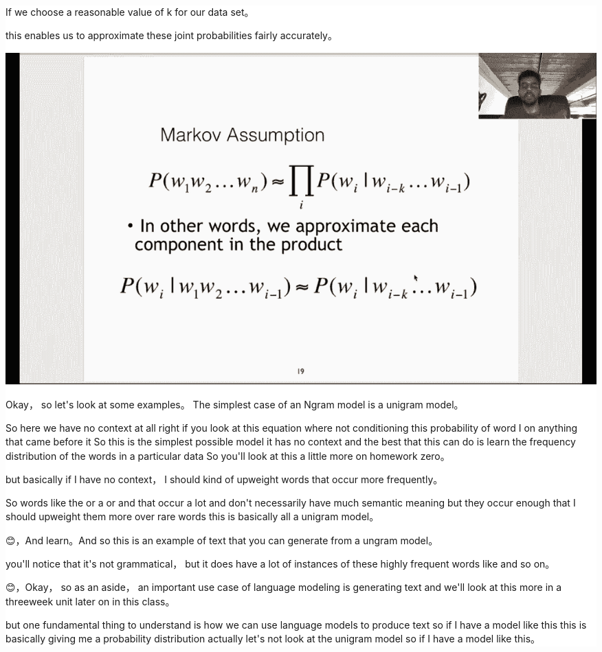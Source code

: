 If we choose a reasonable value of k for our data set。

 this enables us to approximate these joint probabilities fairly accurately。



![](img/1a6f223b43e54b6ffd96b7642f440e9b_29.png)

Okay， so let's look at some examples。 The simplest case of an Ngram model is a unigram model。

 So here we have no context at all right if you look at this equation where not conditioning this probability of word I on anything that came before it So this is the simplest possible model it has no context and the best that this can do is learn the frequency distribution of the words in a particular data So you'll look at this a little more on homework zero。

 but basically if I have no context， I should kind of upweight words that occur more frequently。

 So words like the or a or and that occur a lot and don't necessarily have much semantic meaning but they occur enough that I should upweight them more over rare words this is basically all a unigram model。

😊，And learn。And so this is an example of text that you can generate from a ungram model。

 you'll notice that it's not grammatical， but it does have a lot of instances of these highly frequent words like and so on。

😊，Okay， so as an aside， an important use case of language modeling is generating text and we'll look at this more in a threeweek unit later on in this class。

 but one fundamental thing to understand is how we can use language models to produce text so if I have a model like this this is basically giving me a probability distribution actually let's not look at the unigram model so if I have a model like this。
